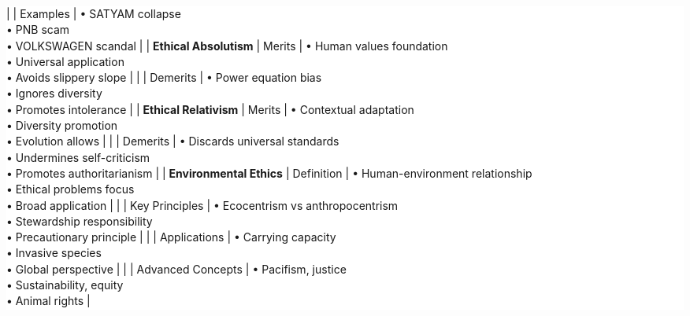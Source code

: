 |                                 | Examples             | • SATYAM collapse<br>• PNB scam<br>• VOLKSWAGEN scandal                                               |
| **Ethical Absolutism**          | Merits               | • Human values foundation<br>• Universal application<br>• Avoids slippery slope                       |
|                                 | Demerits             | • Power equation bias<br>• Ignores diversity<br>• Promotes intolerance                                |
| **Ethical Relativism**          | Merits               | • Contextual adaptation<br>• Diversity promotion<br>• Evolution allows                                |
|                                 | Demerits             | • Discards universal standards<br>• Undermines self-criticism<br>• Promotes authoritarianism          |
| **Environmental Ethics**        | Definition           | • Human-environment relationship<br>• Ethical problems focus<br>• Broad application                   |
|                                 | Key Principles       | • Ecocentrism vs anthropocentrism<br>• Stewardship responsibility<br>• Precautionary principle        |
|                                 | Applications         | • Carrying capacity<br>• Invasive species<br>• Global perspective                                     |
|                                 | Advanced Concepts    | • Pacifism, justice<br>• Sustainability, equity<br>• Animal rights                                    |